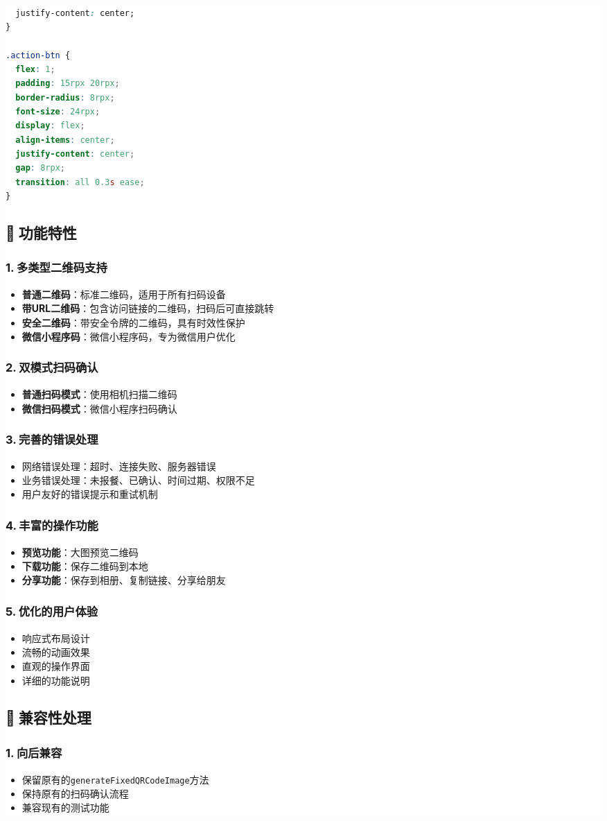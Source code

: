 ```css
  justify-content: center;
}

.action-btn {
  flex: 1;
  padding: 15rpx 20rpx;
  border-radius: 8rpx;
  font-size: 24rpx;
  display: flex;
  align-items: center;
  justify-content: center;
  gap: 8rpx;
  transition: all 0.3s ease;
}
```

## 📱 功能特性

### 1. 多类型二维码支持
- **普通二维码**：标准二维码，适用于所有扫码设备
- **带URL二维码**：包含访问链接的二维码，扫码后可直接跳转
- **安全二维码**：带安全令牌的二维码，具有时效性保护
- **微信小程序码**：微信小程序码，专为微信用户优化

### 2. 双模式扫码确认
- **普通扫码模式**：使用相机扫描二维码
- **微信扫码模式**：微信小程序扫码确认

### 3. 完善的错误处理
- 网络错误处理：超时、连接失败、服务器错误
- 业务错误处理：未报餐、已确认、时间过期、权限不足
- 用户友好的错误提示和重试机制

### 4. 丰富的操作功能
- **预览功能**：大图预览二维码
- **下载功能**：保存二维码到本地
- **分享功能**：保存到相册、复制链接、分享给朋友

### 5. 优化的用户体验
- 响应式布局设计
- 流畅的动画效果
- 直观的操作界面
- 详细的功能说明

## 🔄 兼容性处理

### 1. 向后兼容
- 保留原有的`generateFixedQRCodeImage`方法
- 保持原有的扫码确认流程
- 兼容现有的测试功能
